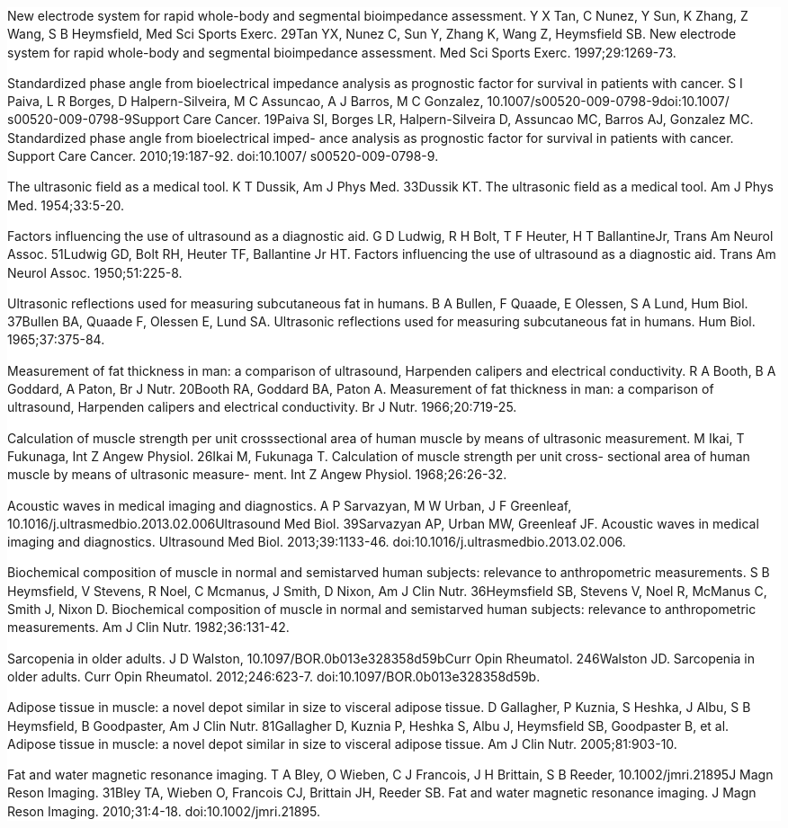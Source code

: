New electrode system for rapid whole-body and segmental bioimpedance assessment. Y X Tan, C Nunez, Y Sun, K Zhang, Z Wang, S B Heymsfield, Med Sci Sports Exerc. 29Tan YX, Nunez C, Sun Y, Zhang K, Wang Z, Heymsfield SB. New electrode system for rapid whole-body and segmental bioimpedance assessment. Med Sci Sports Exerc. 1997;29:1269-73.

Standardized phase angle from bioelectrical impedance analysis as prognostic factor for survival in patients with cancer. S I Paiva, L R Borges, D Halpern-Silveira, M C Assuncao, A J Barros, M C Gonzalez, 10.1007/s00520-009-0798-9doi:10.1007/ s00520-009-0798-9Support Care Cancer. 19Paiva SI, Borges LR, Halpern-Silveira D, Assuncao MC, Barros AJ, Gonzalez MC. Standardized phase angle from bioelectrical imped- ance analysis as prognostic factor for survival in patients with cancer. Support Care Cancer. 2010;19:187-92. doi:10.1007/ s00520-009-0798-9.

The ultrasonic field as a medical tool. K T Dussik, Am J Phys Med. 33Dussik KT. The ultrasonic field as a medical tool. Am J Phys Med. 1954;33:5-20.

Factors influencing the use of ultrasound as a diagnostic aid. G D Ludwig, R H Bolt, T F Heuter, H T BallantineJr, Trans Am Neurol Assoc. 51Ludwig GD, Bolt RH, Heuter TF, Ballantine Jr HT. Factors influencing the use of ultrasound as a diagnostic aid. Trans Am Neurol Assoc. 1950;51:225-8.

Ultrasonic reflections used for measuring subcutaneous fat in humans. B A Bullen, F Quaade, E Olessen, S A Lund, Hum Biol. 37Bullen BA, Quaade F, Olessen E, Lund SA. Ultrasonic reflections used for measuring subcutaneous fat in humans. Hum Biol. 1965;37:375-84.

Measurement of fat thickness in man: a comparison of ultrasound, Harpenden calipers and electrical conductivity. R A Booth, B A Goddard, A Paton, Br J Nutr. 20Booth RA, Goddard BA, Paton A. Measurement of fat thickness in man: a comparison of ultrasound, Harpenden calipers and electrical conductivity. Br J Nutr. 1966;20:719-25.

Calculation of muscle strength per unit crosssectional area of human muscle by means of ultrasonic measurement. M Ikai, T Fukunaga, Int Z Angew Physiol. 26Ikai M, Fukunaga T. Calculation of muscle strength per unit cross- sectional area of human muscle by means of ultrasonic measure- ment. Int Z Angew Physiol. 1968;26:26-32.

Acoustic waves in medical imaging and diagnostics. A P Sarvazyan, M W Urban, J F Greenleaf, 10.1016/j.ultrasmedbio.2013.02.006Ultrasound Med Biol. 39Sarvazyan AP, Urban MW, Greenleaf JF. Acoustic waves in medical imaging and diagnostics. Ultrasound Med Biol. 2013;39:1133-46. doi:10.1016/j.ultrasmedbio.2013.02.006.

Biochemical composition of muscle in normal and semistarved human subjects: relevance to anthropometric measurements. S B Heymsfield, V Stevens, R Noel, C Mcmanus, J Smith, D Nixon, Am J Clin Nutr. 36Heymsfield SB, Stevens V, Noel R, McManus C, Smith J, Nixon D. Biochemical composition of muscle in normal and semistarved human subjects: relevance to anthropometric measurements. Am J Clin Nutr. 1982;36:131-42.

Sarcopenia in older adults. J D Walston, 10.1097/BOR.0b013e328358d59bCurr Opin Rheumatol. 246Walston JD. Sarcopenia in older adults. Curr Opin Rheumatol. 2012;246:623-7. doi:10.1097/BOR.0b013e328358d59b.

Adipose tissue in muscle: a novel depot similar in size to visceral adipose tissue. D Gallagher, P Kuznia, S Heshka, J Albu, S B Heymsfield, B Goodpaster, Am J Clin Nutr. 81Gallagher D, Kuznia P, Heshka S, Albu J, Heymsfield SB, Goodpaster B, et al. Adipose tissue in muscle: a novel depot similar in size to visceral adipose tissue. Am J Clin Nutr. 2005;81:903-10.

Fat and water magnetic resonance imaging. T A Bley, O Wieben, C J Francois, J H Brittain, S B Reeder, 10.1002/jmri.21895J Magn Reson Imaging. 31Bley TA, Wieben O, Francois CJ, Brittain JH, Reeder SB. Fat and water magnetic resonance imaging. J Magn Reson Imaging. 2010;31:4-18. doi:10.1002/jmri.21895.
